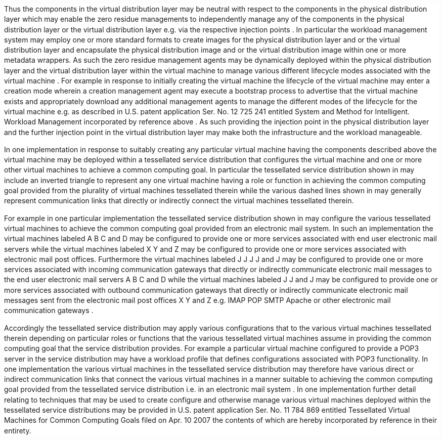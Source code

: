 Thus the components in the virtual distribution layer may be neutral with respect to the components in the physical distribution layer which may enable the zero residue managements to independently manage any of the components in the physical distribution layer or the virtual distribution layer e.g. via the respective injection points . In particular the workload management system may employ one or more standard formats to create images for the physical distribution layer and or the virtual distribution layer and encapsulate the physical distribution image and or the virtual distribution image within one or more metadata wrappers. As such the zero residue management agents may be dynamically deployed within the physical distribution layer and the virtual distribution layer within the virtual machine to manage various different lifecycle modes associated with the virtual machine . For example in response to initially creating the virtual machine the lifecycle of the virtual machine may enter a creation mode wherein a creation management agent may execute a bootstrap process to advertise that the virtual machine exists and appropriately download any additional management agents to manage the different modes of the lifecycle for the virtual machine e.g. as described in U.S. patent application Ser. No. 12 725 241 entitled System and Method for Intelligent. Workload Management incorporated by reference above . As such providing the injection point in the physical distribution layer and the further injection point in the virtual distribution layer may make both the infrastructure and the workload manageable.

In one implementation in response to suitably creating any particular virtual machine having the components described above the virtual machine may be deployed within a tessellated service distribution that configures the virtual machine and one or more other virtual machines to achieve a common computing goal. In particular the tessellated service distribution shown in may include an inverted triangle to represent any one virtual machine having a role or function in achieving the common computing goal provided from the plurality of virtual machines tessellated therein while the various dashed lines shown in may generally represent communication links that directly or indirectly connect the virtual machines tessellated therein.

For example in one particular implementation the tessellated service distribution shown in may configure the various tessellated virtual machines to achieve the common computing goal provided from an electronic mail system. In such an implementation the virtual machines labeled A B C and D may be configured to provide one or more services associated with end user electronic mail servers while the virtual machines labeled X Y and Z may be configured to provide one or more services associated with electronic mail post offices. Furthermore the virtual machines labeled J J J J and J may be configured to provide one or more services associated with incoming communication gateways that directly or indirectly communicate electronic mail messages to the end user electronic mail servers A B C and D while the virtual machines labeled J J and J may be configured to provide one or more services associated with outbound communication gateways that directly or indirectly communicate electronic mail messages sent from the electronic mail post offices X Y and Z e.g. IMAP POP SMTP Apache or other electronic mail communication gateways .

Accordingly the tessellated service distribution may apply various configurations that to the various virtual machines tessellated therein depending on particular roles or functions that the various tessellated virtual machines assume in providing the common computing goal that the service distribution provides. For example a particular virtual machine configured to provide a POP3 server in the service distribution may have a workload profile that defines configurations associated with POP3 functionality. In one implementation the various virtual machines in the tessellated service distribution may therefore have various direct or indirect communication links that connect the various virtual machines in a manner suitable to achieving the common computing goal provided from the tessellated service distribution i.e. in an electronic mail system . In one implementation further detail relating to techniques that may be used to create configure and otherwise manage various virtual machines deployed within the tessellated service distributions may be provided in U.S. patent application Ser. No. 11 784 869 entitled Tessellated Virtual Machines for Common Computing Goals filed on Apr. 10 2007 the contents of which are hereby incorporated by reference in their entirety.
